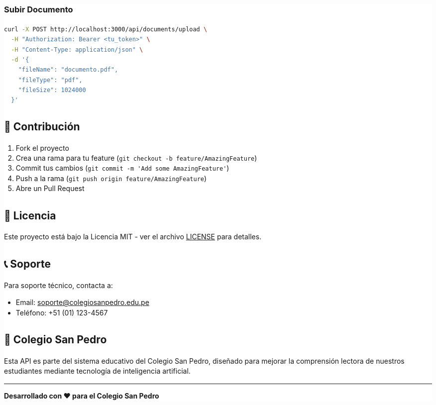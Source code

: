 ### Subir Documento

```bash
curl -X POST http://localhost:3000/api/documents/upload \
  -H "Authorization: Bearer <tu_token>" \
  -H "Content-Type: application/json" \
  -d '{
    "fileName": "documento.pdf",
    "fileType": "pdf",
    "fileSize": 1024000
  }'
```

## 🤝 Contribución

1. Fork el proyecto
2. Crea una rama para tu feature (`git checkout -b feature/AmazingFeature`)
3. Commit tus cambios (`git commit -m 'Add some AmazingFeature'`)
4. Push a la rama (`git push origin feature/AmazingFeature`)
5. Abre un Pull Request

## 📄 Licencia

Este proyecto está bajo la Licencia MIT - ver el archivo [LICENSE](LICENSE) para detalles.

## 📞 Soporte

Para soporte técnico, contacta a:
- Email: soporte@colegiosanpedro.edu.pe
- Teléfono: +51 (01) 123-4567

## 🏫 Colegio San Pedro

Esta API es parte del sistema educativo del Colegio San Pedro, diseñado para mejorar la comprensión lectora de nuestros estudiantes mediante tecnología de inteligencia artificial.

---

**Desarrollado con ❤️ para el Colegio San Pedro**


